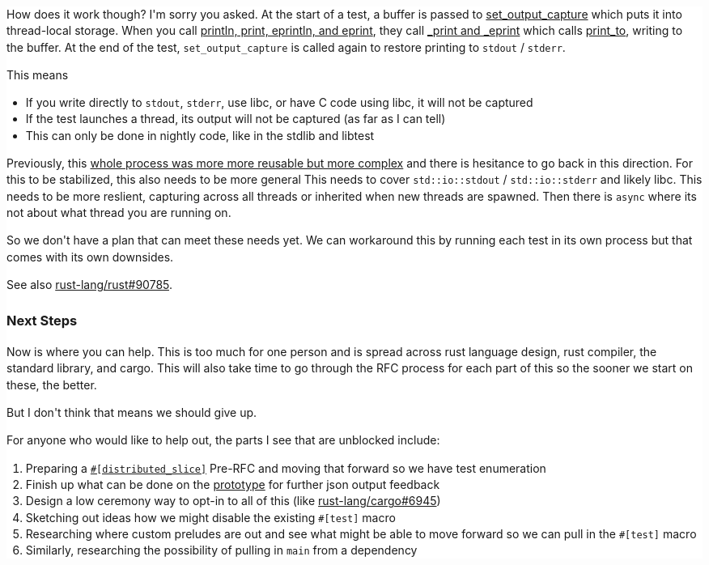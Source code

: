 How does it work though?
I'm sorry you asked.
At the start of a test, a buffer is passed to
[set_output_capture](https://github.com/rust-lang/rust/blob/master/library/std/src/io/stdio.rs#L979)
which puts it into thread-local storage.
When you call [println, print, eprintln, and eprint](https://github.com/rust-lang/rust/blob/master/library/std/src/macros.rs#L132),
they call
[_print and _eprint](https://github.com/rust-lang/rust/blob/master/library/std/src/io/stdio.rs#L1094)
which calls [print_to](https://github.com/rust-lang/rust/blob/master/library/std/src/io/stdio.rs#L1009),
writing to the buffer.
At the end of the test, `set_output_capture` is called again to restore
printing to `stdout` / `stderr`.

This means
- If you write directly to `stdout`, `stderr`, use libc, or have C code using libc, it will not be captured
- If the test launches a thread, its output will not be captured (as far as I can tell)
- This can only be done in nightly code, like in the stdlib and libtest

Previously, this
[whole process was more more reusable but more complex](https://github.com/rust-lang/rust/pull/78714)
and there is hesitance to go back in this direction.
For this to be stabilized, this also needs to be more general
This needs to cover `std::io::stdout` / `std::io::stderr` and likely libc.
This needs to be more reslient, capturing across all threads or inherited when
new threads are spawned.
Then there is `async` where its not about what thread you are running on.

So we don't have a plan that can meet these needs yet.
We can workaround this by running each test in its own process but that comes
with its own downsides.

See also [rust-lang/rust#90785](https://github.com/rust-lang/rust/issues/90785).

### Next Steps

Now is where you can help.
This is too much for one person and is spread across rust language design, rust compiler, the standard library, and cargo.
This will also take time to go through the RFC process for each part of this so the sooner we start on these, the better.

But I don't think that means we should give up.

For anyone who would like to help out, the parts I see that are unblocked include:
1. Preparing a
  [`#[distributed_slice]`](https://internals.rust-lang.org/t/from-life-before-main-to-common-life-in-main/16006/25?u=dtolnay)
  Pre-RFC and moving that forward so we have test enumeration
2. Finish up what can be done on the [prototype](https://github.com/epage/pytest-rs/) for further json output feedback
3. Design a low ceremony way to opt-in to all of this (like [rust-lang/cargo#6945](https://github.com/rust-lang/cargo/issues/6945))
4. Sketching out ideas how we might disable the existing `#[test]` macro
5. Researching where custom preludes are out and see what might be able to move forward so we can pull in the `#[test]` macro
6. Similarly, researching the possibility of pulling in `main` from a dependency
